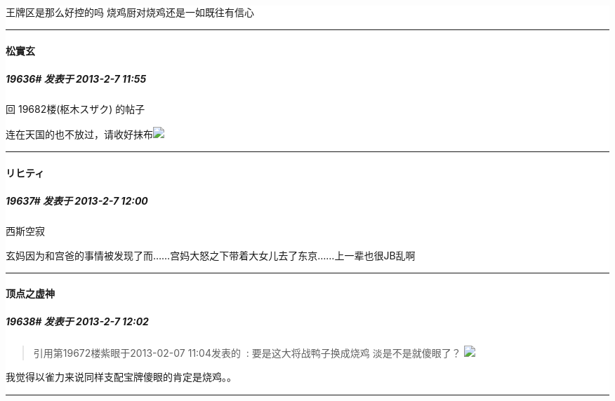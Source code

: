 


王牌区是那么好控的吗
烧鸡厨对烧鸡还是一如既往有信心







*****

####  松實玄  
##### 19636#       发表于 2013-2-7 11:55

回 19682楼(枢木スザク) 的帖子



连在天国的也不放过，请收好抹布<img src="https://static.saraba1st.com/image/smiley/face/41.gif" referrerpolicy="no-referrer">







*****

####  リヒティ  
##### 19637#       发表于 2013-2-7 12:00




西斯空寂

玄妈因为和宫爸的事情被发现了而……宫妈大怒之下带着大女儿去了东京……上一辈也很JB乱啊







*****

####  顶点之虚神  
##### 19638#       发表于 2013-2-7 12:02



<blockquote>引用第19672楼紫眼于2013-02-07 11:04发表的  :
要是这大将战鸭子换成烧鸡
淡是不是就傻眼了？
<img src="https://static.saraba1st.com/image/smiley/face/41.gif" referrerpolicy="no-referrer"></blockquote>
我觉得以雀力来说同样支配宝牌傻眼的肯定是烧鸡。。







*****
